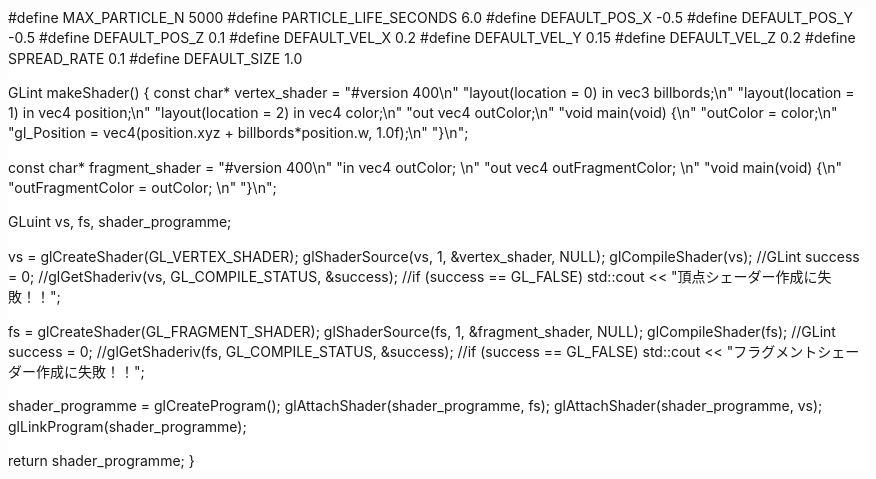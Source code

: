 #define MAX_PARTICLE_N 5000
#define PARTICLE_LIFE_SECONDS 6.0
#define DEFAULT_POS_X -0.5
#define DEFAULT_POS_Y -0.5
#define DEFAULT_POS_Z 0.1
#define DEFAULT_VEL_X 0.2
#define DEFAULT_VEL_Y 0.15
#define DEFAULT_VEL_Z 0.2
#define SPREAD_RATE   0.1
#define DEFAULT_SIZE  1.0


GLint makeShader() {
  const char* vertex_shader =
    "#version 400\n"
    "layout(location = 0) in vec3 billbords;\n"
    "layout(location = 1) in vec4 position;\n"
    "layout(location = 2) in vec4 color;\n"
    "out vec4 outColor;\n"
    "void main(void) {\n"
    "outColor = color;\n"
    "gl_Position = vec4(position.xyz + billbords*position.w, 1.0f);\n"
    "}\n";

  const char* fragment_shader =
    "#version 400\n"
    "in vec4 outColor; \n"
    "out vec4 outFragmentColor; \n"
    "void main(void) {\n"
    "outFragmentColor = outColor; \n"
    "}\n";

  GLuint vs, fs, shader_programme;

  vs = glCreateShader(GL_VERTEX_SHADER);
  glShaderSource(vs, 1, &vertex_shader, NULL);
  glCompileShader(vs);
  //GLint success = 0;
  //glGetShaderiv(vs, GL_COMPILE_STATUS, &success);
  //if (success == GL_FALSE) std::cout << "頂点シェーダー作成に失敗！！";

  fs = glCreateShader(GL_FRAGMENT_SHADER);
  glShaderSource(fs, 1, &fragment_shader, NULL);
  glCompileShader(fs);
  //GLint success = 0;
  //glGetShaderiv(fs, GL_COMPILE_STATUS, &success);
  //if (success == GL_FALSE) std::cout << "フラグメントシェーダー作成に失敗！！";

  shader_programme = glCreateProgram();
  glAttachShader(shader_programme, fs);
  glAttachShader(shader_programme, vs);
  glLinkProgram(shader_programme);

  return shader_programme;
}
